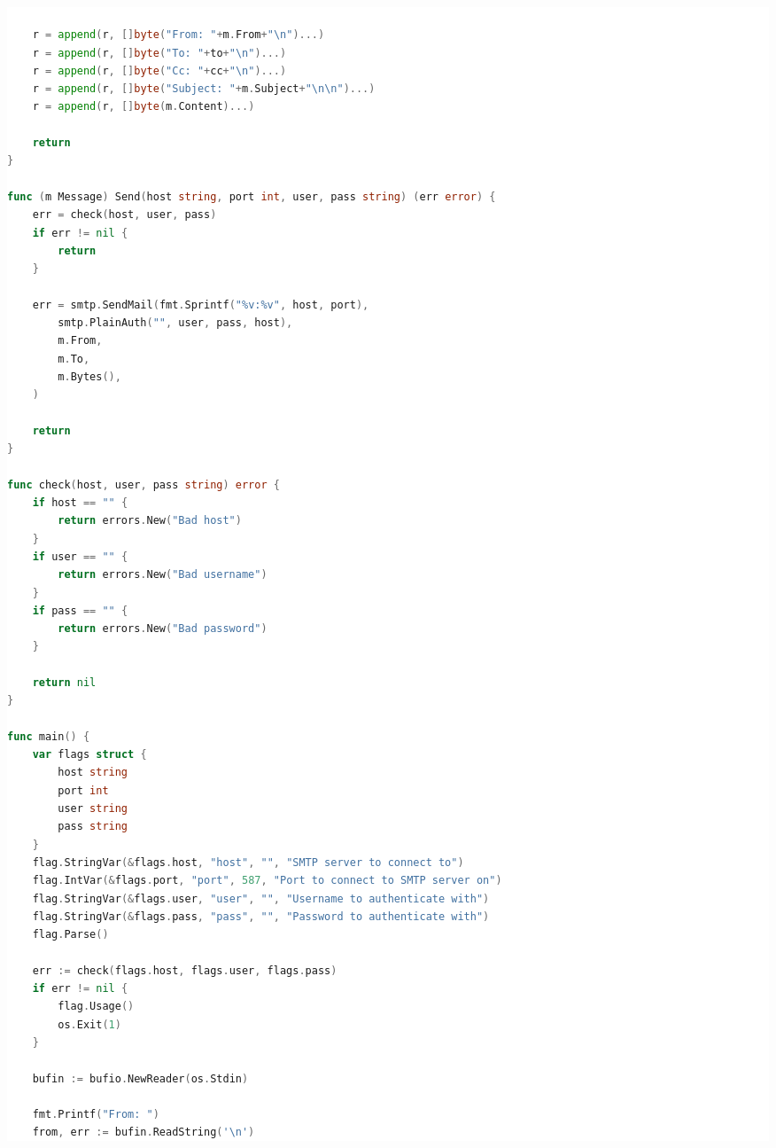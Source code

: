 ```go

	r = append(r, []byte("From: "+m.From+"\n")...)
	r = append(r, []byte("To: "+to+"\n")...)
	r = append(r, []byte("Cc: "+cc+"\n")...)
	r = append(r, []byte("Subject: "+m.Subject+"\n\n")...)
	r = append(r, []byte(m.Content)...)

	return
}

func (m Message) Send(host string, port int, user, pass string) (err error) {
	err = check(host, user, pass)
	if err != nil {
		return
	}

	err = smtp.SendMail(fmt.Sprintf("%v:%v", host, port),
		smtp.PlainAuth("", user, pass, host),
		m.From,
		m.To,
		m.Bytes(),
	)

	return
}

func check(host, user, pass string) error {
	if host == "" {
		return errors.New("Bad host")
	}
	if user == "" {
		return errors.New("Bad username")
	}
	if pass == "" {
		return errors.New("Bad password")
	}

	return nil
}

func main() {
	var flags struct {
		host string
		port int
		user string
		pass string
	}
	flag.StringVar(&flags.host, "host", "", "SMTP server to connect to")
	flag.IntVar(&flags.port, "port", 587, "Port to connect to SMTP server on")
	flag.StringVar(&flags.user, "user", "", "Username to authenticate with")
	flag.StringVar(&flags.pass, "pass", "", "Password to authenticate with")
	flag.Parse()

	err := check(flags.host, flags.user, flags.pass)
	if err != nil {
		flag.Usage()
		os.Exit(1)
	}

	bufin := bufio.NewReader(os.Stdin)

	fmt.Printf("From: ")
	from, err := bufin.ReadString('\n')
```